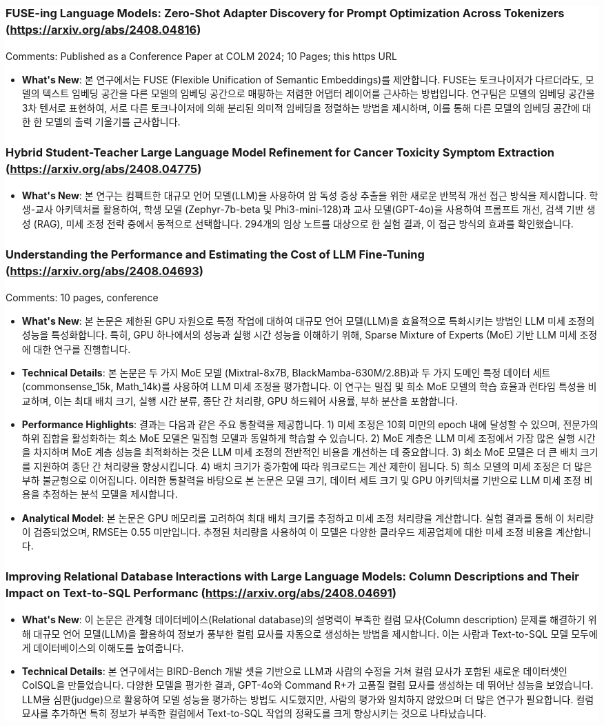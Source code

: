 

### FUSE-ing Language Models: Zero-Shot Adapter Discovery for Prompt Optimization Across Tokenizers (https://arxiv.org/abs/2408.04816)
Comments:
          Published as a Conference Paper at COLM 2024; 10 Pages; this https URL

- **What's New**: 본 연구에서는 FUSE (Flexible Unification of Semantic Embeddings)를 제안합니다. FUSE는 토크나이저가 다르더라도, 모델의 텍스트 임베딩 공간을 다른 모델의 임베딩 공간으로 매핑하는 저렴한 어댑터 레이어를 근사하는 방법입니다. 연구팀은 모델의 임베딩 공간을 3차 텐서로 표현하여, 서로 다른 토크나이저에 의해 분리된 의미적 임베딩을 정렬하는 방법을 제시하며, 이를 통해 다른 모델의 임베딩 공간에 대한 한 모델의 출력 기울기를 근사합니다.



### Hybrid Student-Teacher Large Language Model Refinement for Cancer Toxicity Symptom Extraction (https://arxiv.org/abs/2408.04775)
- **What's New**: 본 연구는 컴팩트한 대규모 언어 모델(LLM)을 사용하여 암 독성 증상 추출을 위한 새로운 반복적 개선 접근 방식을 제시합니다. 학생-교사 아키텍처를 활용하여, 학생 모델 (Zephyr-7b-beta 및 Phi3-mini-128)과 교사 모델(GPT-4o)을 사용하여 프롬프트 개선, 검색 기반 생성 (RAG), 미세 조정 전략 중에서 동적으로 선택합니다. 294개의 임상 노트를 대상으로 한 실험 결과, 이 접근 방식의 효과를 확인했습니다.



### Understanding the Performance and Estimating the Cost of LLM Fine-Tuning (https://arxiv.org/abs/2408.04693)
Comments:
          10 pages, conference

- **What's New**: 본 논문은 제한된 GPU 자원으로 특정 작업에 대하여 대규모 언어 모델(LLM)을 효율적으로 특화시키는 방법인 LLM 미세 조정의 성능을 특성화합니다. 특히, GPU 하나에서의 성능과 실행 시간 성능을 이해하기 위해,  Sparse Mixture of Experts (MoE) 기반 LLM 미세 조정에 대한 연구를 진행합니다.

- **Technical Details**: 본 논문은 두 가지 MoE 모델 (Mixtral-8x7B, BlackMamba-630M/2.8B)과 두 가지 도메인 특정 데이터 세트 (commonsense_15k, Math_14k)를 사용하여 LLM 미세 조정을 평가합니다. 이 연구는 밀집 및 희소 MoE 모델의 학습 효율과 런타임 특성을 비교하며, 이는 최대 배치 크기, 실행 시간 분류, 종단 간 처리량, GPU 하드웨어 사용률, 부하 분산을 포함합니다.

- **Performance Highlights**: 결과는 다음과 같은 주요 통찰력을 제공합니다. 1) 미세 조정은 10회 미만의 epoch 내에 달성할 수 있으며, 전문가의 하위 집합을 활성화하는 희소 MoE 모델은 밀집형 모델과 동일하게 학습할 수 있습니다. 2) MoE 계층은 LLM 미세 조정에서 가장 많은 실행 시간을 차지하며 MoE 계층 성능을 최적화하는 것은 LLM 미세 조정의 전반적인 비용을 개선하는 데 중요합니다. 3) 희소 MoE 모델은 더 큰 배치 크기를 지원하여 종단 간 처리량을 향상시킵니다. 4) 배치 크기가 증가함에 따라 워크로드는 계산 제한이 됩니다. 5) 희소 모델의 미세 조정은 더 많은 부하 불균형으로 이어집니다. 이러한 통찰력을 바탕으로 본 논문은 모델 크기, 데이터 세트 크기 및 GPU 아키텍처를 기반으로 LLM 미세 조정 비용을 추정하는 분석 모델을 제시합니다.

- **Analytical Model**: 본 논문은 GPU 메모리를 고려하여 최대 배치 크기를 추정하고 미세 조정 처리량을 계산합니다. 실험 결과를 통해 이 처리량이 검증되었으며, RMSE는 0.55 미만입니다. 추정된 처리량을 사용하여 이 모델은 다양한 클라우드 제공업체에 대한 미세 조정 비용을 계산합니다.



### Improving Relational Database Interactions with Large Language Models: Column Descriptions and Their Impact on Text-to-SQL Performanc (https://arxiv.org/abs/2408.04691)
- **What's New**: 이 논문은 관계형 데이터베이스(Relational database)의 설명력이 부족한 컬럼 묘사(Column description) 문제를 해결하기 위해 대규모 언어 모델(LLM)을 활용하여 정보가 풍부한 컬럼 묘사를 자동으로 생성하는 방법을 제시합니다. 이는 사람과 Text-to-SQL 모델 모두에게 데이터베이스의 이해도를 높여줍니다.

- **Technical Details**: 본 연구에서는 BIRD-Bench 개발 셋을 기반으로 LLM과 사람의 수정을 거쳐 컬럼 묘사가 포함된 새로운 데이터셋인 ColSQL을 만들었습니다. 다양한 모델을 평가한 결과, GPT-4o와 Command R+가 고품질 컬럼 묘사를 생성하는 데 뛰어난 성능을 보였습니다. LLM을 심판(judge)으로 활용하여 모델 성능을 평가하는 방법도 시도했지만, 사람의 평가와 일치하지 않았으며 더 많은 연구가 필요합니다. 컬럼 묘사를 추가하면 특히 정보가 부족한 컬럼에서 Text-to-SQL 작업의 정확도를 크게 향상시키는 것으로 나타났습니다.
